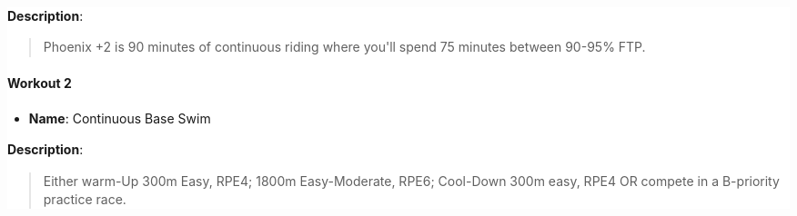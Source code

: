 **Description**:

> Phoenix +2 is 90 minutes of continuous riding where you'll spend 75 minutes
> between 90-95% FTP.

#### Workout 2
* **Name**: Continuous Base Swim


**Description**:

> Either warm-Up 300m Easy, RPE4; 1800m Easy-Moderate, RPE6; Cool-Down 300m
> easy, RPE4 OR compete in a B-priority practice race.

